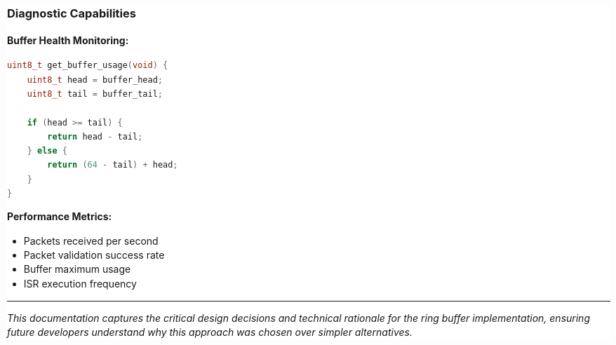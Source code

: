 ### Diagnostic Capabilities

**Buffer Health Monitoring:**
```c
uint8_t get_buffer_usage(void) {
    uint8_t head = buffer_head;
    uint8_t tail = buffer_tail;
    
    if (head >= tail) {
        return head - tail;
    } else {
        return (64 - tail) + head;
    }
}
```

**Performance Metrics:**
- Packets received per second
- Packet validation success rate  
- Buffer maximum usage
- ISR execution frequency

---

*This documentation captures the critical design decisions and technical rationale for the ring buffer implementation, ensuring future developers understand why this approach was chosen over simpler alternatives.*
